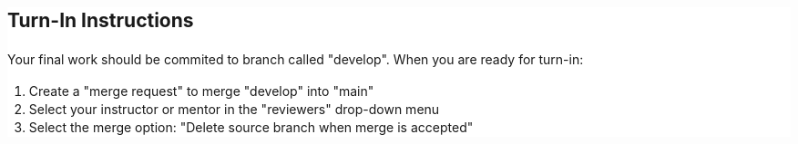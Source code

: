 

## Turn-In Instructions

Your final work should be commited to branch called "develop". When you are ready for turn-in:

1. Create a "merge request" to merge "develop" into "main"
2. Select your instructor or mentor in the "reviewers" drop-down menu
3. Select the merge option: "Delete source branch when merge is accepted"
